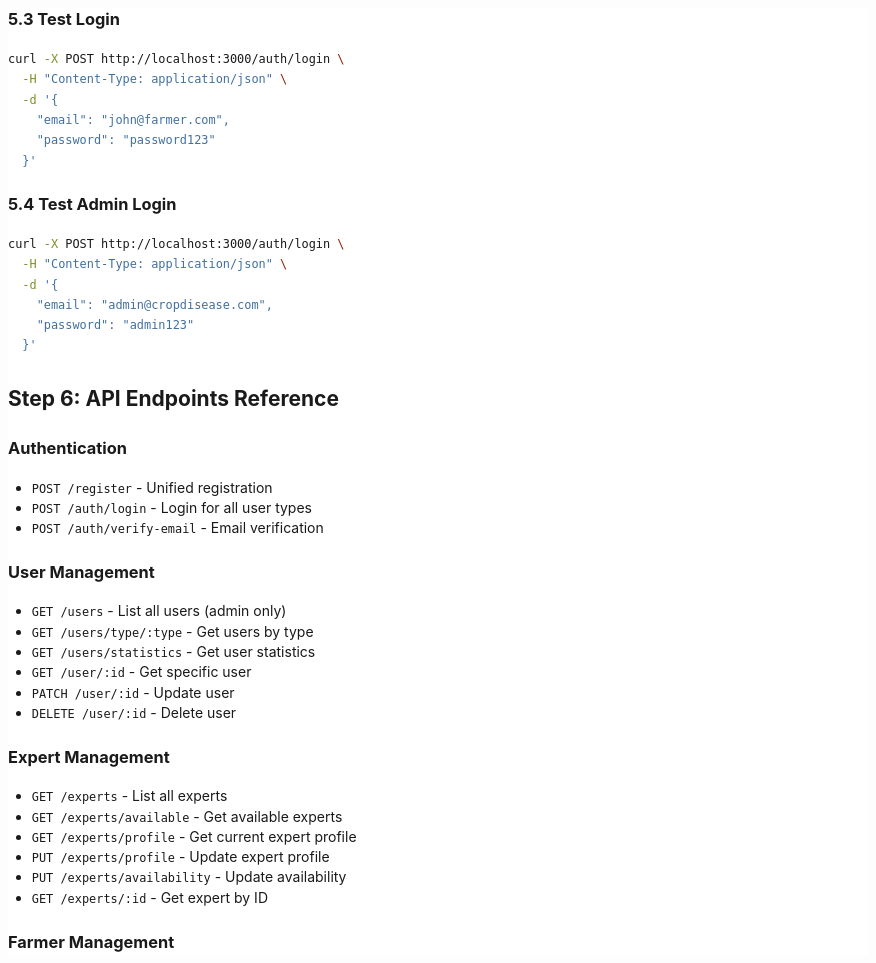 ```bash
```

### 5.3 Test Login

```bash
curl -X POST http://localhost:3000/auth/login \
  -H "Content-Type: application/json" \
  -d '{
    "email": "john@farmer.com",
    "password": "password123"
  }'
```

### 5.4 Test Admin Login

```bash
curl -X POST http://localhost:3000/auth/login \
  -H "Content-Type: application/json" \
  -d '{
    "email": "admin@cropdisease.com",
    "password": "admin123"
  }'
```

## Step 6: API Endpoints Reference

### Authentication

- `POST /register` - Unified registration
- `POST /auth/login` - Login for all user types
- `POST /auth/verify-email` - Email verification

### User Management

- `GET /users` - List all users (admin only)
- `GET /users/type/:type` - Get users by type
- `GET /users/statistics` - Get user statistics
- `GET /user/:id` - Get specific user
- `PATCH /user/:id` - Update user
- `DELETE /user/:id` - Delete user

### Expert Management

- `GET /experts` - List all experts
- `GET /experts/available` - Get available experts
- `GET /experts/profile` - Get current expert profile
- `PUT /experts/profile` - Update expert profile
- `PUT /experts/availability` - Update availability
- `GET /experts/:id` - Get expert by ID

### Farmer Management
